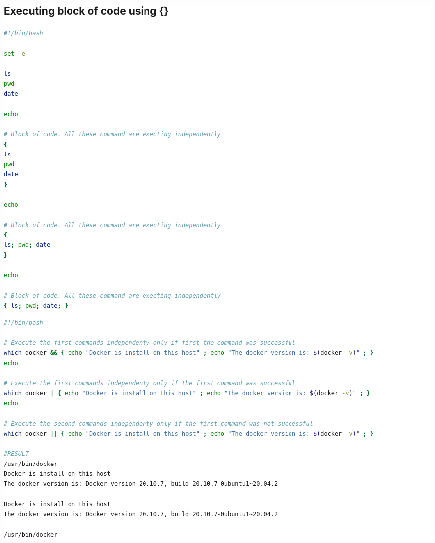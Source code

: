 ## Executing block of code using {}
```sh
#!/bin/bash

set -e

ls 
pwd
date

echo 

# Block of code. All these command are execting independently
{
ls 
pwd
date
}

echo 

# Block of code. All these command are execting independently
{
ls; pwd; date
}

echo 

# Block of code. All these command are execting independently
{ ls; pwd; date; }
```

```sh
#!/bin/bash

# Execute the first commands independenty only if first the command was successful
which docker && { echo "Docker is install on this host" ; echo "The docker version is: $(docker -v)" ; }
echo

# Execute the first commands independenty only if the first command was successful
which docker | { echo "Docker is install on this host" ; echo "The docker version is: $(docker -v)" ; }
echo 

# Execute the second commands independenty only if the first command was not successful
which docker || { echo "Docker is install on this host" ; echo "The docker version is: $(docker -v)" ; }

#RESULT
/usr/bin/docker
Docker is install on this host
The docker version is: Docker version 20.10.7, build 20.10.7-0ubuntu1~20.04.2

Docker is install on this host
The docker version is: Docker version 20.10.7, build 20.10.7-0ubuntu1~20.04.2

/usr/bin/docker
```
